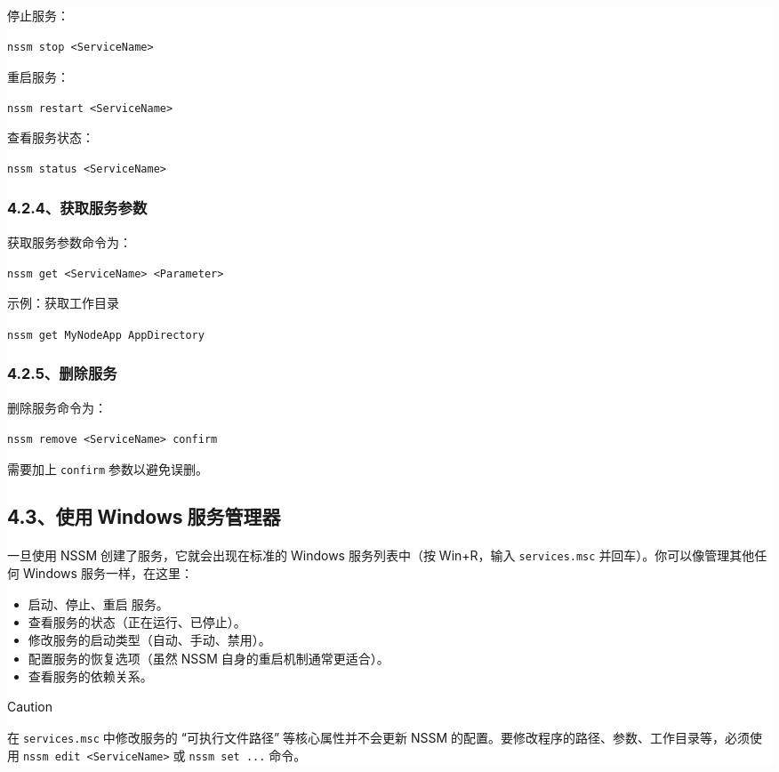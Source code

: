 停止服务：

```shell
nssm stop <ServiceName>
```

重启服务：

```shell
nssm restart <ServiceName>
```

查看服务状态：

```shell
nssm status <ServiceName>
```



### 4.2.4、获取服务参数

获取服务参数命令为：

```shell
nssm get <ServiceName> <Parameter>
```

示例：获取工作目录

```shell
nssm get MyNodeApp AppDirectory
```



### 4.2.5、删除服务

删除服务命令为：

```shell
nssm remove <ServiceName> confirm
```

需要加上 `confirm` 参数以避免误删。



## 4.3、使用 Windows 服务管理器 

一旦使用 NSSM 创建了服务，它就会出现在标准的 Windows 服务列表中（按 Win+R，输入 `services.msc` 并回车）。你可以像管理其他任何 Windows 服务一样，在这里：

- 启动、停止、重启 服务。
- 查看服务的状态（正在运行、已停止）。
- 修改服务的启动类型（自动、手动、禁用）。
- 配置服务的恢复选项（虽然 NSSM 自身的重启机制通常更适合）。
- 查看服务的依赖关系。

> [!CAUTION]
>
> 在 `services.msc` 中修改服务的 “可执行文件路径” 等核心属性并不会更新 NSSM 的配置。要修改程序的路径、参数、工作目录等，必须使用 `nssm edit <ServiceName>` 或 `nssm set ...` 命令。